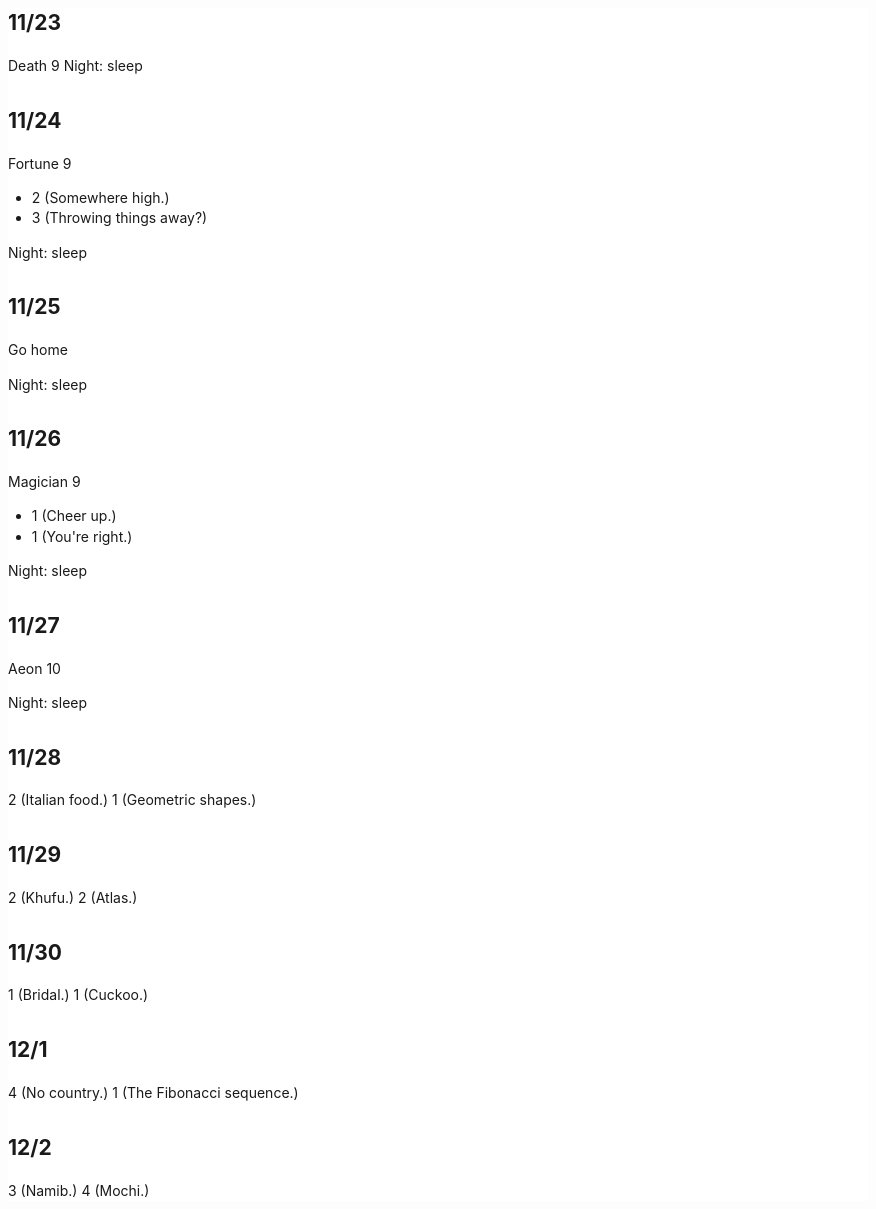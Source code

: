## 11/23
Death 9
Night: sleep

## 11/24
Fortune 9
- 2 (Somewhere high.)
- 3 (Throwing things away?)

Night: sleep

## 11/25
Go home

Night: sleep

## 11/26
Magician 9
- 1 (Cheer up.)
- 1 (You're right.)

Night: sleep

## 11/27
Aeon 10

Night: sleep

## 11/28
2 (Italian food.)
1 (Geometric shapes.)

## 11/29
2 (Khufu.)
2 (Atlas.)

## 11/30
1 (Bridal.)
1 (Cuckoo.)

## 12/1
4 (No country.)
1 (The Fibonacci sequence.)

## 12/2
3 (Namib.)
4 (Mochi.)
